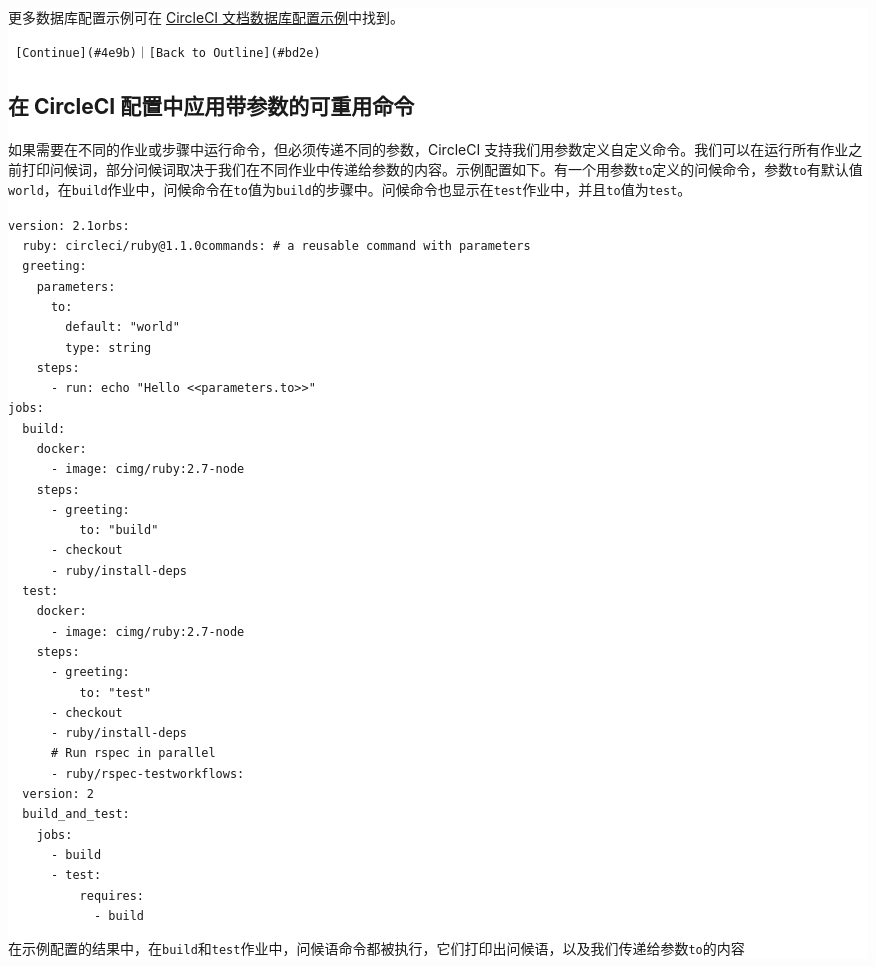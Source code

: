更多数据库配置示例可在 [CircleCI 文档数据库配置示例](https://circleci.com/docs/2.0/postgres-config)中找到。

```
 [Continue](#4e9b)｜[Back to Outline](#bd2e)
```

## 在 CircleCI 配置中应用带参数的可重用命令

如果需要在不同的作业或步骤中运行命令，但必须传递不同的参数，CircleCI 支持我们用参数定义自定义命令。我们可以在运行所有作业之前打印问候词，部分问候词取决于我们在不同作业中传递给参数的内容。示例配置如下。有一个用参数`to`定义的问候命令，参数`to`有默认值`world`，在`build`作业中，问候命令在`to`值为`build`的步骤中。问候命令也显示在`test`作业中，并且`to`值为`test`。

```
version: 2.1orbs:
  ruby: circleci/ruby@1.1.0commands: # a reusable command with parameters
  greeting:
    parameters:
      to:
        default: "world"
        type: string
    steps:
      - run: echo "Hello <<parameters.to>>"
jobs:
  build:
    docker:
      - image: cimg/ruby:2.7-node
    steps:
      - greeting:
          to: "build"
      - checkout
      - ruby/install-deps
  test:
    docker:
      - image: cimg/ruby:2.7-node
    steps:
      - greeting: 
          to: "test"
      - checkout
      - ruby/install-deps
      # Run rspec in parallel
      - ruby/rspec-testworkflows:
  version: 2
  build_and_test:
    jobs:
      - build
      - test:
          requires:
            - build
```

在示例配置的结果中，在`build`和`test`作业中，问候语命令都被执行，它们打印出问候语，以及我们传递给参数`to`的内容
